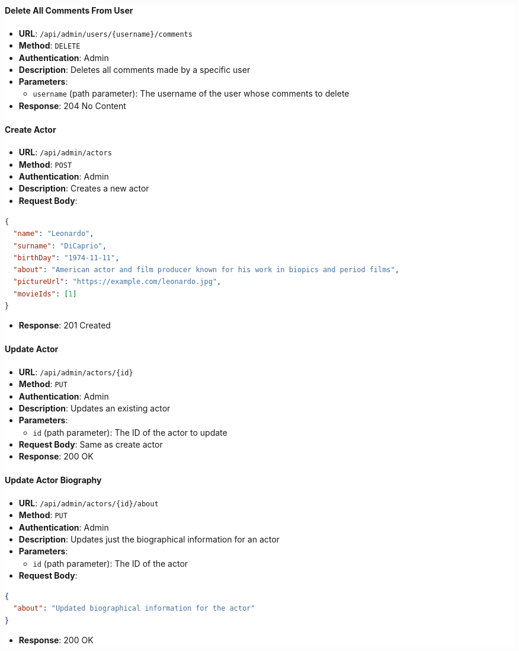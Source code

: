 #### Delete All Comments From User
- **URL**: `/api/admin/users/{username}/comments`
- **Method**: `DELETE`
- **Authentication**: Admin
- **Description**: Deletes all comments made by a specific user
- **Parameters**:
  - `username` (path parameter): The username of the user whose comments to delete
- **Response**: 204 No Content

#### Create Actor
- **URL**: `/api/admin/actors`
- **Method**: `POST`
- **Authentication**: Admin
- **Description**: Creates a new actor
- **Request Body**:
```json
{
  "name": "Leonardo",
  "surname": "DiCaprio",
  "birthDay": "1974-11-11",
  "about": "American actor and film producer known for his work in biopics and period films",
  "pictureUrl": "https://example.com/leonardo.jpg",
  "movieIds": [1]
}
```
- **Response**: 201 Created

#### Update Actor
- **URL**: `/api/admin/actors/{id}`
- **Method**: `PUT`
- **Authentication**: Admin
- **Description**: Updates an existing actor
- **Parameters**: 
  - `id` (path parameter): The ID of the actor to update
- **Request Body**: Same as create actor
- **Response**: 200 OK

#### Update Actor Biography
- **URL**: `/api/admin/actors/{id}/about`
- **Method**: `PUT`
- **Authentication**: Admin
- **Description**: Updates just the biographical information for an actor
- **Parameters**: 
  - `id` (path parameter): The ID of the actor
- **Request Body**:
```json
{
  "about": "Updated biographical information for the actor"
}
```
- **Response**: 200 OK
